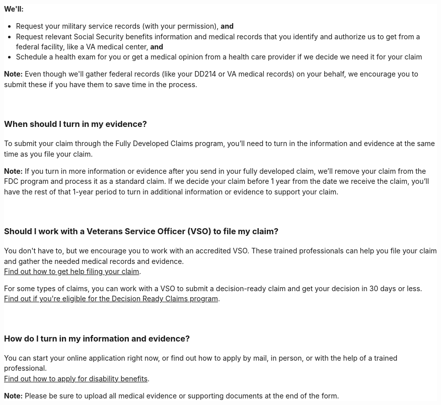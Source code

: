 **We'll:** 
- Request your military service records (with your permission), **and**
- Request relevant Social Security benefits information and medical records that you identify and authorize us to get from a federal facility, like a VA medical center, **and**
- Schedule a health exam for you or get a medical opinion from a health care provider if we decide we need it for your claim

**Note:** Even though we'll gather federal records (like your DD214 or VA medical records) on your behalf, we encourage you to submit these if you have them to save time in the process.

<br>

### When should I turn in my evidence? 

To submit your claim through the Fully Developed Claims program, you’ll need to turn in the information and evidence at the same time as you file your claim.

**Note:** If you turn in more information or evidence after you send in your fully developed claim, we’ll remove your claim from the FDC program and process it as a standard claim. If we decide your claim before 1 year from the date we receive the claim, you’ll have the rest of that 1-year period to turn in additional information or evidence to support your claim.

<br>

### Should I work with a Veterans Service Officer (VSO) to file my claim?

You don't have to, but we encourage you to work with an accredited VSO. These trained professionals can help you file your claim and gather the needed medical records and evidence.<br>
[Find out how to get help filing your claim](/disability/get-help-filing-claim/).

For some types of claims, you can work with a VSO to submit a decision-ready claim and get your decision in 30 days or less.<br>
[Find out if you're eligible for the Decision Ready Claims program](/disability/how-to-file-a-claim/evidence-needed/decision-ready-claims/).

<br>

### How do I turn in my information and evidence?

You can start your online application right now, or find out how to apply by mail, in person, or with the help of a trained professional.<br>
[Find out how to apply for disability benefits](/disability/how-to-file-claim/).

**Note:** Please be sure to upload all medical evidence or supporting documents at the end of the form. 

<script src="https://standards.usa.gov/assets/js/vendor/uswds.min.js" type="text/javascript"></script>
